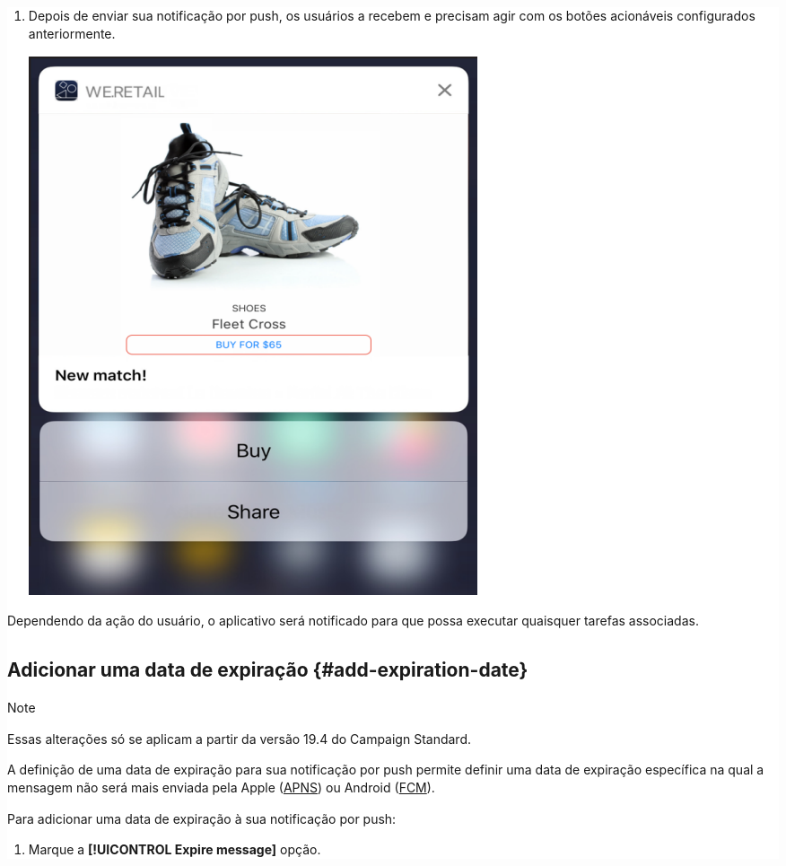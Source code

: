 1. Depois de enviar sua notificação por push, os usuários a recebem e precisam agir com os botões acionáveis configurados anteriormente.

   ![](assets/push_notif_actionable_buttons.png)

Dependendo da ação do usuário, o aplicativo será notificado para que possa executar quaisquer tarefas associadas.

## Adicionar uma data de expiração {#add-expiration-date}

>[!NOTE]
>
>Essas alterações só se aplicam a partir da versão 19.4 do Campaign Standard.

A definição de uma data de expiração para sua notificação por push permite definir uma data de expiração específica na qual a mensagem não será mais enviada pela Apple ([APNS](https://developer.apple.com/documentation/usernotifications/setting_up_a_remote_notification_server/sending_notification_requests_to_apns)) ou Android ([FCM](https://firebase.google.com/docs/cloud-messaging/concept-options)).

Para adicionar uma data de expiração à sua notificação por push:

1. Marque a **[!UICONTROL Expire message]** opção.
